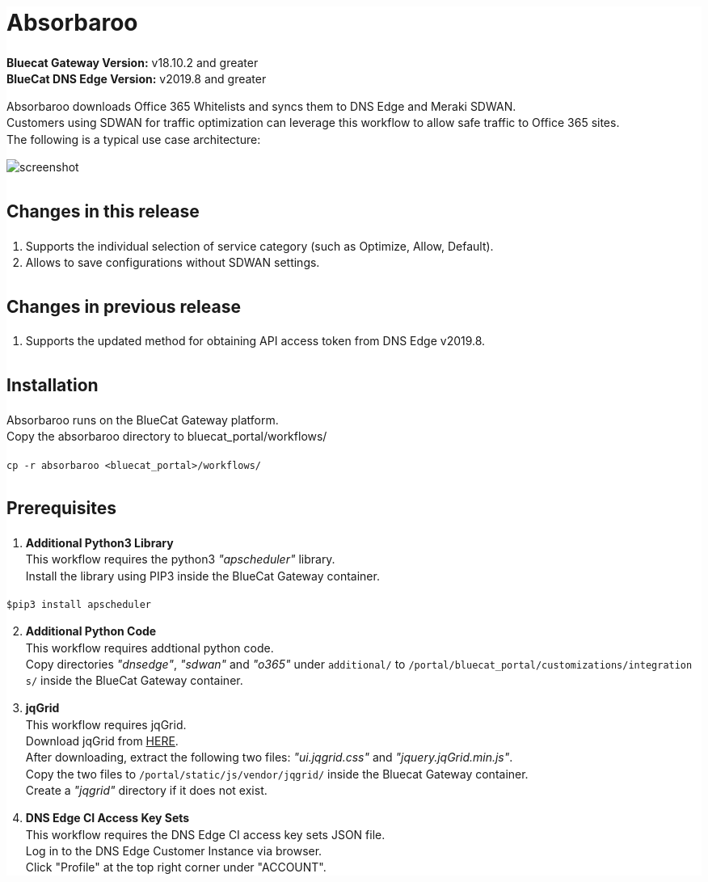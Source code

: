 # Absorbaroo  
**Bluecat Gateway Version:** v18.10.2 and greater  
**BlueCat DNS Edge Version:** v2019.8 and greater  

Absorbaroo downloads Office 365 Whitelists and syncs them to DNS Edge and Meraki SDWAN.  
Customers using SDWAN for traffic optimization can leverage this workflow to allow safe traffic to Office 365 sites.  
The following is a typical use case architecture:  

![screenshot](img/absorbaroo_diagram.png?raw=true "absorbaroo_diagram")  

## Changes in this release  
1. Supports the individual selection of service category (such as Optimize, Allow, Default).
2. Allows to save configurations without SDWAN settings.

## Changes in previous release  
1. Supports the updated method for obtaining API access token from DNS Edge v2019.8.  

## Installation  
Absorbaroo runs on the BlueCat Gateway platform.  
Copy the absorbaroo directory to bluecat_portal/workflows/

`cp -r absorbaroo <bluecat_portal>/workflows/`  

## Prerequisites  
1. **Additional Python3 Library**  
This workflow requires the python3 *"apscheduler"* library.  
Install the library using PIP3 inside the BlueCat Gateway container.
```
$pip3 install apscheduler

```  

2. **Additional Python Code**  
This workflow requires addtional python code.  
Copy directories *"dnsedge"*, *"sdwan"* and *"o365"* under `additional/` to `/portal/bluecat_portal/customizations/integrations/` inside the BlueCat Gateway container.  

3. **jqGrid**  
This workflow requires jqGrid.  
Download jqGrid from [HERE](http://www.trirand.com/blog/?page_id=6).  
After downloading, extract the following two files: *"ui.jqgrid.css"* and *"jquery.jqGrid.min.js"*.  
Copy the two files to `/portal/static/js/vendor/jqgrid/` inside the Bluecat Gateway container.  
Create a *"jqgrid"* directory if it does not exist.   

4. **DNS Edge CI Access Key Sets**  
This workflow requires the DNS Edge CI access key sets JSON file.  
Log in to the DNS Edge Customer Instance via browser.  
Click "Profile" at the top right corner under  "ACCOUNT".  